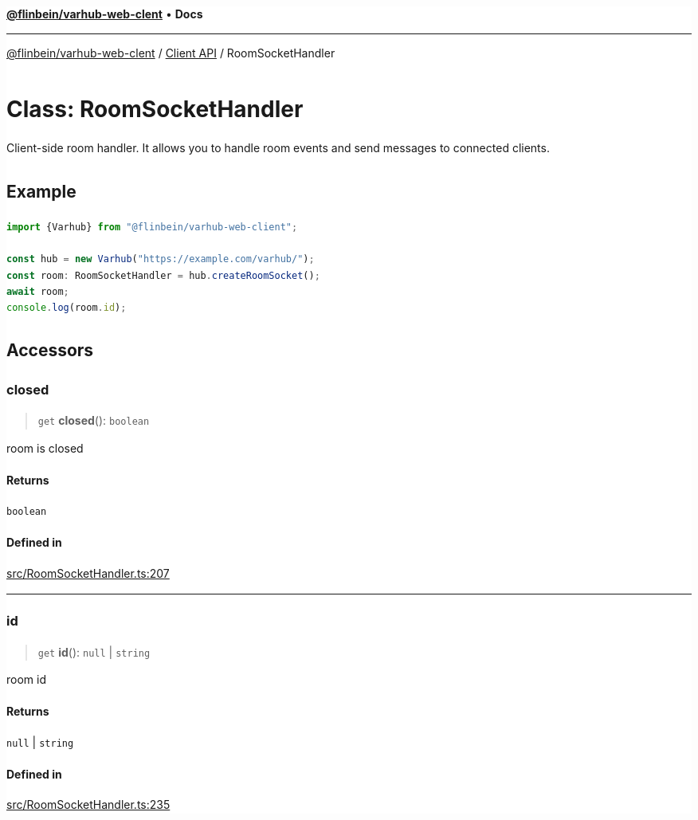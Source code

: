 [**@flinbein/varhub-web-clent**](../../README.md) • **Docs**

***

[@flinbein/varhub-web-clent](../../README.md) / [Client API](../README.md) / RoomSocketHandler

# Class: RoomSocketHandler

Client-side room handler.
It allows you to handle room events and send messages to connected clients.

## Example

```typescript
import {Varhub} from "@flinbein/varhub-web-client";

const hub = new Varhub("https://example.com/varhub/");
const room: RoomSocketHandler = hub.createRoomSocket();
await room;
console.log(room.id);
```

## Accessors

### closed

> `get` **closed**(): `boolean`

room is closed

#### Returns

`boolean`

#### Defined in

[src/RoomSocketHandler.ts:207](https://github.com/flinbein/varhub-web-client/blob/4b277cc940da1f35f3cf26aba33bb11aae1725b5/src/RoomSocketHandler.ts#L207)

***

### id

> `get` **id**(): `null` \| `string`

room id

#### Returns

`null` \| `string`

#### Defined in

[src/RoomSocketHandler.ts:235](https://github.com/flinbein/varhub-web-client/blob/4b277cc940da1f35f3cf26aba33bb11aae1725b5/src/RoomSocketHandler.ts#L235)

